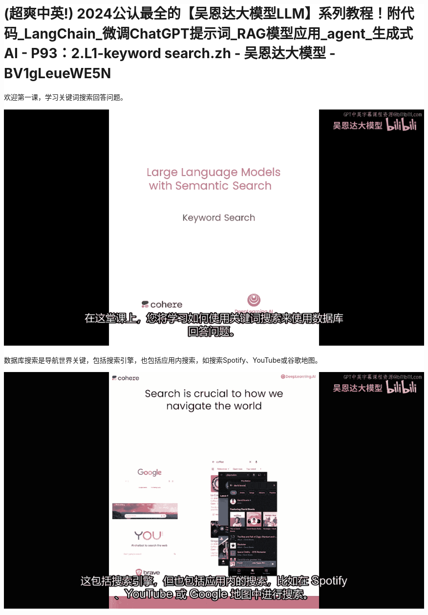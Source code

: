 # (超爽中英!) 2024公认最全的【吴恩达大模型LLM】系列教程！附代码_LangChain_微调ChatGPT提示词_RAG模型应用_agent_生成式AI - P93：2.L1-keyword search.zh - 吴恩达大模型 - BV1gLeueWE5N

欢迎第一课，学习关键词搜索回答问题。

![](img/988afc7b28b046626b485b8bba457d41_1.png)

数据库搜索是导航世界关键，包括搜索引擎，也包括应用内搜索，如搜索Spotify、YouTube或谷歌地图。



![](img/988afc7b28b046626b485b8bba457d41_3.png)
